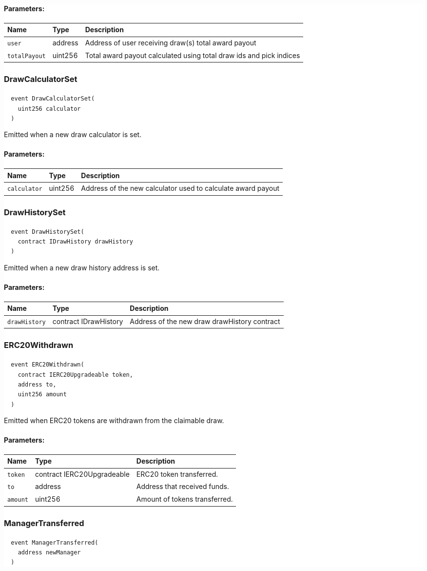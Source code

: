 
#### Parameters:
| Name                           | Type          | Description                                    |
| :----------------------------- | :------------ | :--------------------------------------------- |
|`user`| address |             Address of user receiving draw(s) total award payout
|`totalPayout`| uint256 |      Total award payout calculated using total draw ids and pick indices
### DrawCalculatorSet
```solidity
  event DrawCalculatorSet(
    uint256 calculator
  )
```
Emitted when a new draw calculator is set.


#### Parameters:
| Name                           | Type          | Description                                    |
| :----------------------------- | :------------ | :--------------------------------------------- |
|`calculator`| uint256 | Address of the new calculator used to calculate award payout
### DrawHistorySet
```solidity
  event DrawHistorySet(
    contract IDrawHistory drawHistory
  )
```
Emitted when a new draw history address is set.


#### Parameters:
| Name                           | Type          | Description                                    |
| :----------------------------- | :------------ | :--------------------------------------------- |
|`drawHistory`| contract IDrawHistory | Address of the new draw drawHistory contract
### ERC20Withdrawn
```solidity
  event ERC20Withdrawn(
    contract IERC20Upgradeable token,
    address to,
    uint256 amount
  )
```
Emitted when ERC20 tokens are withdrawn from the claimable draw.


#### Parameters:
| Name                           | Type          | Description                                    |
| :----------------------------- | :------------ | :--------------------------------------------- |
|`token`| contract IERC20Upgradeable | ERC20 token transferred.
|`to`| address | Address that received funds.
|`amount`| uint256 | Amount of tokens transferred.
### ManagerTransferred
```solidity
  event ManagerTransferred(
    address newManager
  )
```
